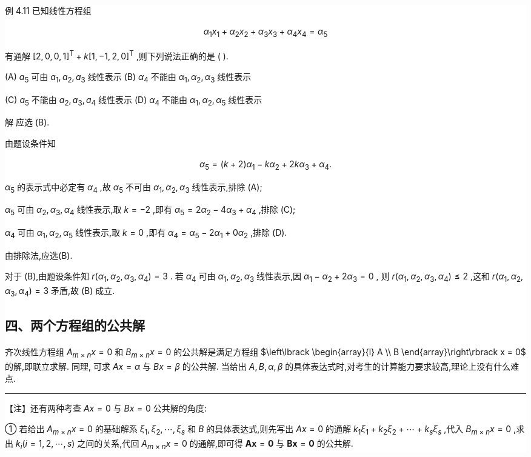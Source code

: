 
例 4.11 已知线性方程组

$$
{\alpha }_{1}{x}_{1} + {\alpha }_{2}{x}_{2} + {\alpha }_{3}{x}_{3} + {\alpha }_{4}{x}_{4} = {\alpha }_{5}
$$

有通解 ${\left\lbrack  2,0,0,1\right\rbrack  }^{\mathrm{T}} + k{\left\lbrack  1, - 1,2,0\right\rbrack  }^{\mathrm{T}}$ ,则下列说法正确的是 (   ).

(A) ${a}_{5}$ 可由 ${a}_{1},{a}_{2},{a}_{3}$ 线性表示 (B) ${\alpha }_{4}$ 不能由 ${\alpha }_{1},{\alpha }_{2},{\alpha }_{3}$ 线性表示

(C) ${a}_{5}$ 不能由 ${a}_{2},{a}_{3},{a}_{4}$ 线性表示 (D) ${\alpha }_{4}$ 不能由 ${\alpha }_{1},{\alpha }_{2},{\alpha }_{5}$ 线性表示

解 应选 (B).

由题设条件知

$$
{\alpha }_{5} = \left( {k + 2}\right) {\alpha }_{1} - k{\alpha }_{2} + {2k}{\alpha }_{3} + {\alpha }_{4}.
$$

${\alpha }_{5}$ 的表示式中必定有 ${\alpha }_{4}$ ,故 ${\alpha }_{5}$ 不可由 ${\alpha }_{1},{\alpha }_{2},{\alpha }_{3}$ 线性表示,排除 (A);

${\alpha }_{5}$ 可由 ${\alpha }_{2},{\alpha }_{3},{\alpha }_{4}$ 线性表示,取 $k =  - 2$ ,即有 ${\alpha }_{5} = 2{\alpha }_{2} - 4{\alpha }_{3} + {\alpha }_{4}$ ,排除 (C);

${\alpha }_{4}$ 可由 ${\alpha }_{1},{\alpha }_{2},{\alpha }_{5}$ 线性表示,取 $k = 0$ ,即有 ${\alpha }_{4} = {\alpha }_{5} - 2{\alpha }_{1} + 0{\alpha }_{2}$ ,排除 (D).

由排除法,应选(B).

对于 (B),由题设条件知 $r\left( {{\alpha }_{1},{\alpha }_{2},{\alpha }_{3},{\alpha }_{4}}\right)  = 3$ . 若 ${\alpha }_{4}$ 可由 ${\alpha }_{1},{\alpha }_{2},{\alpha }_{3}$ 线性表示,因 ${\alpha }_{1} - {\alpha }_{2} + 2{\alpha }_{3} = 0$ , 则 $r\left( {{\alpha }_{1},{\alpha }_{2},{\alpha }_{3},{\alpha }_{4}}\right)  \leq  2$ ,这和 $r\left( {{\alpha }_{1},{\alpha }_{2},{\alpha }_{3},{\alpha }_{4}}\right)  = 3$ 矛盾,故 (B) 成立.

## 四、两个方程组的公共解

齐次线性方程组 ${A}_{m \times  n}x = 0$ 和 ${B}_{m \times  n}x = 0$ 的公共解是满足方程组 $\left\lbrack  \begin{array}{l} A \\  B \end{array}\right\rbrack  x = 0$ 的解,即联立求解. 同理, 可求 ${Ax} = \alpha$ 与 ${Bx} = \beta$ 的公共解. 当给出 $A, B,\alpha ,\beta$ 的具体表达式时,对考生的计算能力要求较高,理论上没有什么难点.

---

【注】还有两种考查 ${Ax} = 0$ 与 ${Bx} = 0$ 公共解的角度:

① 若给出 ${A}_{m \times  n}x = 0$ 的基础解系 ${\xi }_{1},{\xi }_{2},\cdots ,{\xi }_{s}$ 和 $B$ 的具体表达式,则先写出 ${Ax} = 0$ 的通解 ${k}_{1}{\xi }_{1} + {k}_{2}{\xi }_{2} + \cdots  + {k}_{s}{\xi }_{s}$ ,代入 ${B}_{m \times  n}x = 0$ ,求出 ${k}_{i}\left( {i = 1,2,\cdots , s}\right)$ 之间的关系,代回 ${A}_{m \times  n}x = 0$ 的通解,即可得 $\mathbf{{Ax}} = \mathbf{0}$ 与 $\mathbf{{Bx}} = \mathbf{0}$ 的公共解.
